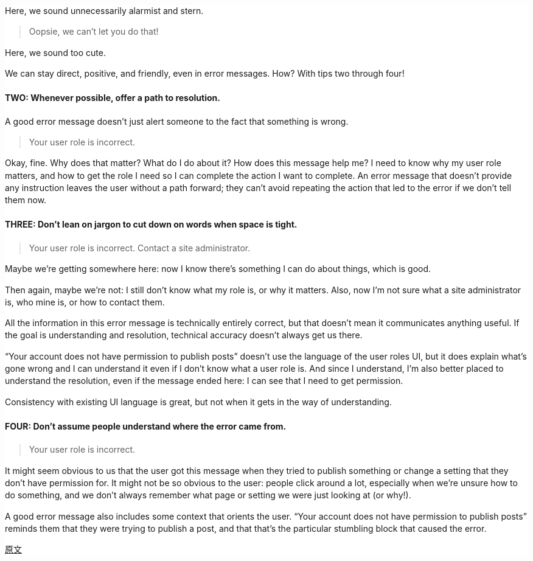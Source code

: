 Here, we sound unnecessarily alarmist and stern.

> Oopsie, we can’t let you do that!

Here, we sound too cute.

We can stay direct, positive, and friendly, even in error messages. How? With tips two through four!

#### TWO: Whenever possible, offer a path to resolution.

A good error message doesn’t just alert someone to the fact that something is wrong.

> Your user role is incorrect.

Okay, fine. Why does that matter? What do I do about it? How does this message help me? I need to know why my user role matters, and how to get the role I need so I can complete the action I want to complete. An error message that doesn’t provide any instruction leaves the user without a path forward; they can’t avoid repeating the action that led to the error if we don’t tell them now.

#### THREE: Don’t lean on jargon to cut down on words when space is tight.

> Your user role is incorrect. Contact a site administrator.

Maybe we’re getting somewhere here: now I know there’s something I can do about things, which is good.

Then again, maybe we’re not: I still don’t know what my role is, or why it matters. Also, now I’m not sure what a site administrator is, who mine is, or how to contact them.

All the information in this error message is technically entirely correct, but that doesn’t mean it communicates anything useful. If the goal is understanding and resolution, technical accuracy doesn’t always get us there.

“Your account does not have permission to publish posts” doesn’t use the language of the user roles UI, but it does explain what’s gone wrong and I can understand it even if I don’t know what a user role is. And since I understand, I’m also better placed to understand the resolution, even if the message ended here: I can see that I need to get permission.

Consistency with existing UI language is great, but not when it gets in the way of understanding.

#### FOUR: Don’t assume people understand where the error came from.

> Your user role is incorrect.

It might seem obvious to us that the user got this message when they tried to publish something or change a setting that they don’t have permission for. It might not be so obvious to the user: people click around a lot, especially when we’re unsure how to do something, and we don’t always remember what page or setting we were just looking at (or why!).

A good error message also includes some context that orients the user. “Your account does not have permission to publish posts” reminds them that they were trying to publish a post, and that that’s the particular stumbling block that caused the error.

[原文](https://github.com/WordPress/gutenberg/blob/master/docs/contributors/copy-guide.md)